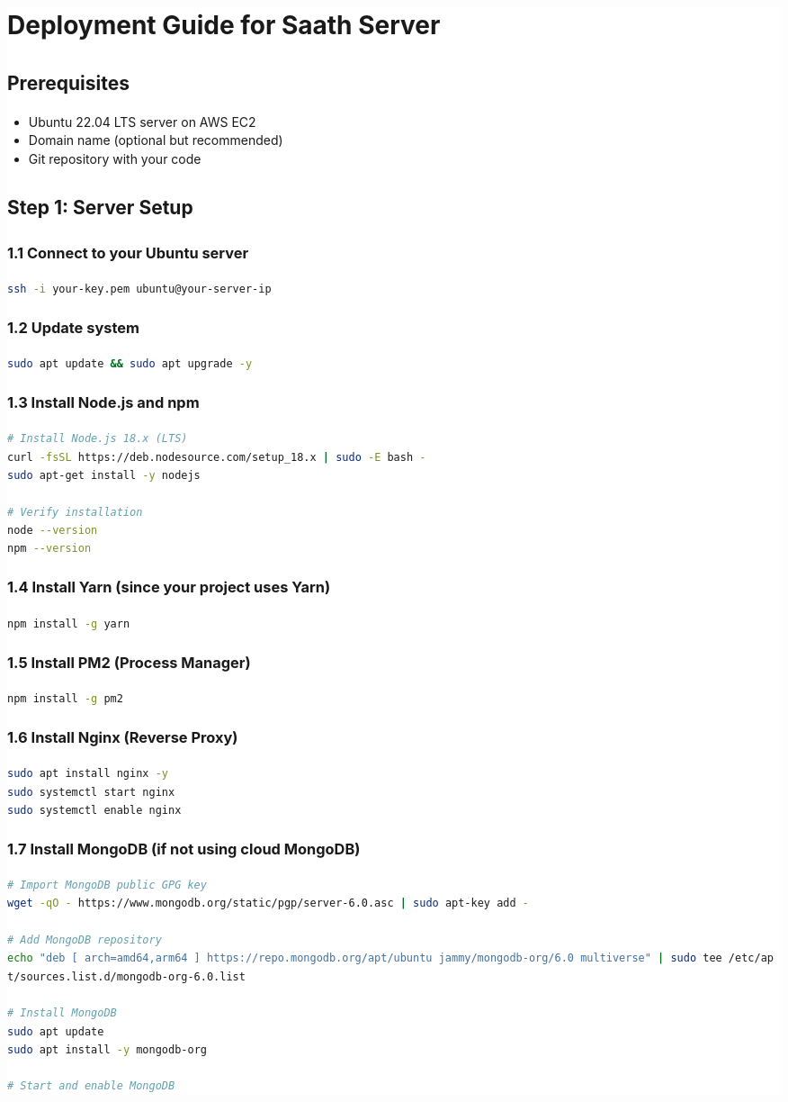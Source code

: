 # Deployment Guide for Saath Server

## Prerequisites
- Ubuntu 22.04 LTS server on AWS EC2
- Domain name (optional but recommended)
- Git repository with your code

## Step 1: Server Setup

### 1.1 Connect to your Ubuntu server
```bash
ssh -i your-key.pem ubuntu@your-server-ip
```

### 1.2 Update system
```bash
sudo apt update && sudo apt upgrade -y
```

### 1.3 Install Node.js and npm
```bash
# Install Node.js 18.x (LTS)
curl -fsSL https://deb.nodesource.com/setup_18.x | sudo -E bash -
sudo apt-get install -y nodejs

# Verify installation
node --version
npm --version
```

### 1.4 Install Yarn (since your project uses Yarn)
```bash
npm install -g yarn
```

### 1.5 Install PM2 (Process Manager)
```bash
npm install -g pm2
```

### 1.6 Install Nginx (Reverse Proxy)
```bash
sudo apt install nginx -y
sudo systemctl start nginx
sudo systemctl enable nginx
```

### 1.7 Install MongoDB (if not using cloud MongoDB)
```bash
# Import MongoDB public GPG key
wget -qO - https://www.mongodb.org/static/pgp/server-6.0.asc | sudo apt-key add -

# Add MongoDB repository
echo "deb [ arch=amd64,arm64 ] https://repo.mongodb.org/apt/ubuntu jammy/mongodb-org/6.0 multiverse" | sudo tee /etc/apt/sources.list.d/mongodb-org-6.0.list

# Install MongoDB
sudo apt update
sudo apt install -y mongodb-org

# Start and enable MongoDB
```